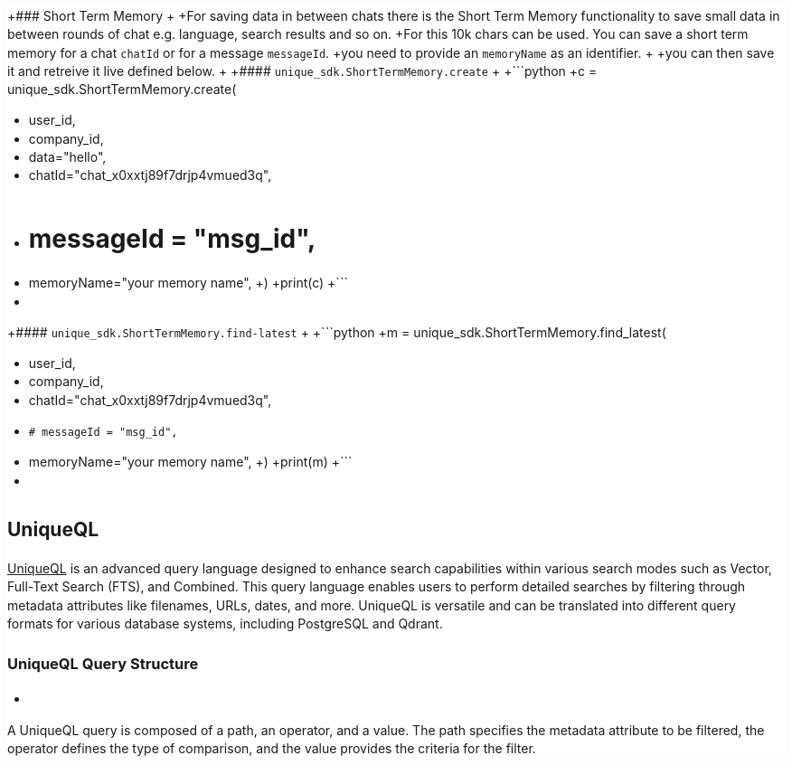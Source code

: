 +### Short Term Memory
+
+For saving data in between chats there is the Short Term Memory functionality to save small data in between rounds of chat e.g. language, search results and so on.
+For this 10k chars can be used. You can save a short term memory for a chat `chatId` or for a message `messageId`.
+you need to provide an `memoryName` as an identifier.
+
+you can then save it and retreive it live defined below.
+
+#### `unique_sdk.ShortTermMemory.create`
+
+```python
+c = unique_sdk.ShortTermMemory.create(
+    user_id,
+    company_id,
+    data="hello",
+    chatId="chat_x0xxtj89f7drjp4vmued3q",
+    # messageId = "msg_id",
+    memoryName="your memory name",
+)
+print(c)
+```
+
+#### `unique_sdk.ShortTermMemory.find-latest`
+
+```python
+m = unique_sdk.ShortTermMemory.find_latest(
+    user_id,
+    company_id,
+    chatId="chat_x0xxtj89f7drjp4vmued3q",
+     # messageId = "msg_id",
+    memoryName="your memory name",
+)
+print(m)
+```
+
 ## UniqueQL
 
 [UniqueQL](https://unique-ch.atlassian.net/wiki/x/coAXHQ) is an advanced query language designed to enhance search capabilities within various search modes such as Vector, Full-Text Search (FTS), and Combined. This query language enables users to perform detailed searches by filtering through metadata attributes like filenames, URLs, dates, and more. UniqueQL is versatile and can be translated into different query formats for various database systems, including PostgreSQL and Qdrant.
 
 ### UniqueQL Query Structure
+
 A UniqueQL query is composed of a path, an operator, and a value. The path specifies the metadata attribute to be filtered, the operator defines the type of comparison, and the value provides the criteria for the filter.
 